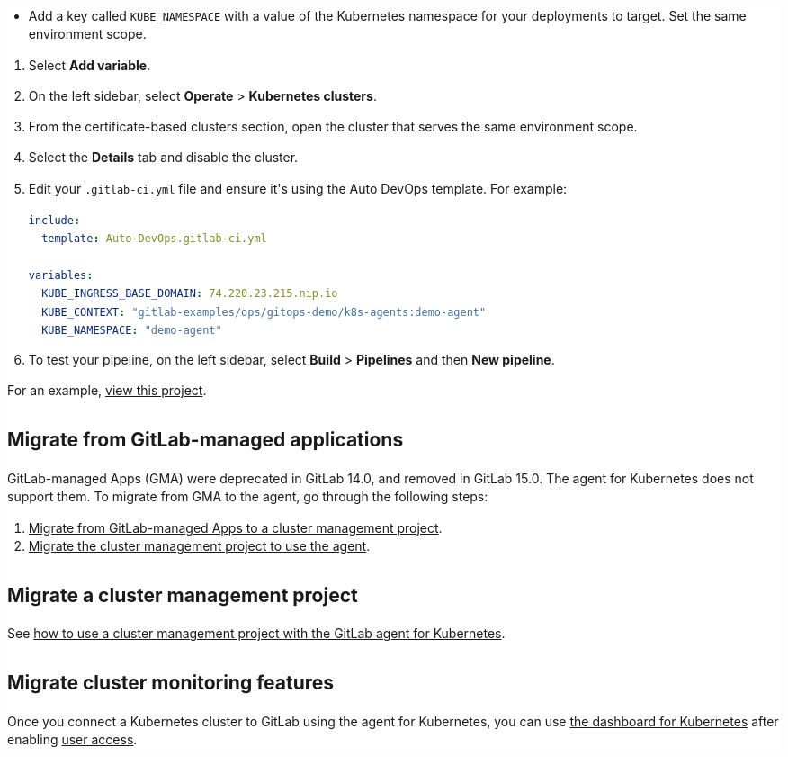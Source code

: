    - Add a key called `KUBE_NAMESPACE` with a value of the Kubernetes namespace for your deployments to target. Set the same environment scope.
1. Select **Add variable**.
1. On the left sidebar, select **Operate** > **Kubernetes clusters**.
1. From the certificate-based clusters section, open the cluster that serves the same environment scope.
1. Select the **Details** tab and disable the cluster.
1. Edit your `.gitlab-ci.yml` file and ensure it's using the Auto DevOps template. For example:

   ```yaml
   include:
     template: Auto-DevOps.gitlab-ci.yml

   variables:
     KUBE_INGRESS_BASE_DOMAIN: 74.220.23.215.nip.io
     KUBE_CONTEXT: "gitlab-examples/ops/gitops-demo/k8s-agents:demo-agent"
     KUBE_NAMESPACE: "demo-agent"
   ```

1. To test your pipeline, on the left sidebar, select **Build** > **Pipelines** and then **New pipeline**.

For an example, [view this project](https://gitlab.com/gitlab-examples/ops/gitops-demo/hello-world-service).

## Migrate from GitLab-managed applications

GitLab-managed Apps (GMA) were deprecated in GitLab 14.0, and removed in GitLab 15.0.
The agent for Kubernetes does not support them. To migrate from GMA to the
agent, go through the following steps:

1. [Migrate from GitLab-managed Apps to a cluster management project](../../clusters/migrating_from_gma_to_project_template.md).
1. [Migrate the cluster management project to use the agent](../../clusters/management_project_template.md).

## Migrate a cluster management project

See [how to use a cluster management project with the GitLab agent for Kubernetes](../../clusters/management_project_template.md).

## Migrate cluster monitoring features

Once you connect a Kubernetes cluster to GitLab using the agent for Kubernetes, you can use [the dashboard for Kubernetes](../../../ci/environments/kubernetes_dashboard.md) after enabling [user access](../../clusters/agent/user_access.md).
